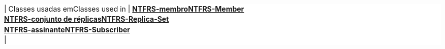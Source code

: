 | <span data-ttu-id="4837b-275">Classes usadas em</span><span class="sxs-lookup"><span data-stu-id="4837b-275">Classes used in</span></span>        | [<span data-ttu-id="4837b-276">**NTFRS-membro**</span><span class="sxs-lookup"><span data-stu-id="4837b-276">**NTFRS-Member**</span></span>](c-ntfrsmember.md)<br/> [<span data-ttu-id="4837b-277">**NTFRS-conjunto de réplicas**</span><span class="sxs-lookup"><span data-stu-id="4837b-277">**NTFRS-Replica-Set**</span></span>](c-ntfrsreplicaset.md)<br/> [<span data-ttu-id="4837b-278">**NTFRS-assinante**</span><span class="sxs-lookup"><span data-stu-id="4837b-278">**NTFRS-Subscriber**</span></span>](c-ntfrssubscriber.md)<br/> |



 

 





